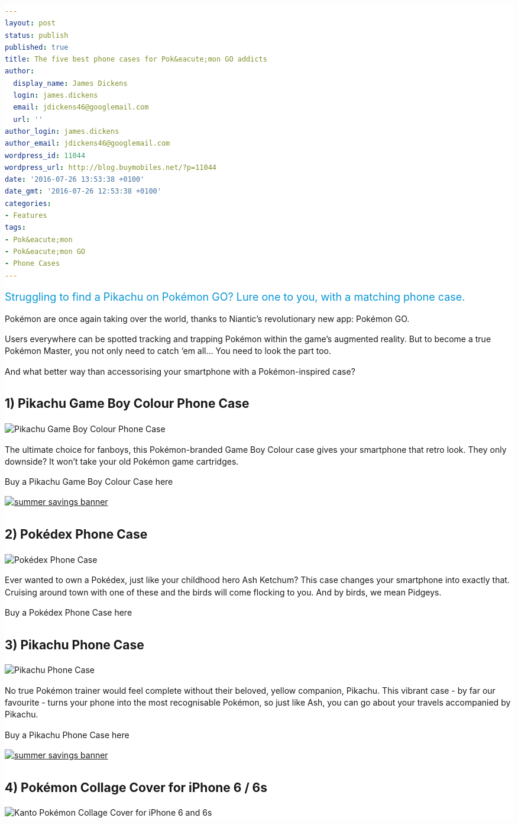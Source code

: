 ```yaml
---
layout: post
status: publish
published: true
title: The five best phone cases for Pok&eacute;mon GO addicts
author:
  display_name: James Dickens
  login: james.dickens
  email: jdickens46@googlemail.com
  url: ''
author_login: james.dickens
author_email: jdickens46@googlemail.com
wordpress_id: 11044
wordpress_url: http://blog.buymobiles.net/?p=11044
date: '2016-07-26 13:53:38 +0100'
date_gmt: '2016-07-26 12:53:38 +0100'
categories:
- Features
tags:
- Pok&eacute;mon
- Pok&eacute;mon GO
- Phone Cases
---
```

<p><span class="postStandFirst" style="color: #0896d5; line-height: 26px; font-size: 18px;">Struggling to find&nbsp;a Pikachu on&nbsp;Pok&eacute;mon GO? Lure one to you, with a matching phone case.</span></p>
<p>Pok&eacute;mon are once again taking over the world, thanks&nbsp;to&nbsp;Niantic&rsquo;s revolutionary new app: Pok&eacute;mon GO.</p>
<p>Users everywhere can be spotted tracking and trapping Pok&eacute;mon within the game&rsquo;s augmented reality. But to become a true Pok&eacute;mon Master, you not only need to catch &lsquo;em all&hellip; You need to look the part too.</p>
<p>And what better way than accessorising your smartphone with a Pok&eacute;mon-inspired case?</p>
<h2>1) Pikachu Game Boy Colour Phone Case</h2>
<p><img class="aligncenter wp-image-11045" src="https://a1comms-blog-buymobiles.storage.googleapis.com/2016/07/Pikachu-Game-Boy-Colour-Phone-Case.jpeg" alt="Pikachu Game Boy Colour Phone Case" width="600" height="599" /></p>
<p>The ultimate choice for fanboys, this Pok&eacute;mon-branded Game Boy Colour case gives your smartphone that retro look. They only downside? It won&rsquo;t take your old Pok&eacute;mon game cartridges.</p>
<p>Buy a Pikachu Game Boy Colour Case here</p>
<p><a href="http://www.buymobiles.net/offers?adnetwork=fcbk&amp;utm_source=Blog%20Advertising&amp;utm_medium=Banner&amp;utm_content=Summer%20Savings&amp;utm_campaign=Blog%20Traffic"><img class="aligncenter wp-image-11058" src="https://a1comms-blog-buymobiles.storage.googleapis.com/2016/07/summer-savings-banner.jpg" alt="summer savings banner" width="600" height="153" /></a></p>
<p></p>
<h2>2) Pok&eacute;dex Phone Case</h2>
<p><img class="aligncenter wp-image-11046" src="https://a1comms-blog-buymobiles.storage.googleapis.com/2016/07/Pok&eacute;dex-Phone-Case.jpg" alt="Pok&eacute;dex Phone Case" width="450" height="500" /></p>
<p>Ever wanted to own a Pok&eacute;dex, just like your childhood hero Ash Ketchum? This case changes your smartphone into exactly that. Cruising around town with one of these and the birds will come flocking to you. And by birds, we mean Pidgeys.</p>
<p>Buy a Pok&eacute;dex Phone Case here</p>
<p></p>
<h2>3) Pikachu Phone Case</h2>
<p><img class="aligncenter wp-image-11047" src="https://a1comms-blog-buymobiles.storage.googleapis.com/2016/07/Pikachu-Phone-Case.jpg" alt="Pikachu Phone Case" width="600" height="596" /></p>
<p>No true Pok&eacute;mon trainer would feel complete without their beloved, yellow companion, Pikachu. This vibrant&nbsp;case - by far our favourite - turns your phone into the most recognisable&nbsp;Pok&eacute;mon, so just like Ash, you can go about your travels accompanied by Pikachu.</p>
<p>Buy a Pikachu Phone Case here</p>
<p><a href="http://www.buymobiles.net/offers?adnetwork=fcbk&amp;utm_source=Blog%20Advertising&amp;utm_medium=Banner&amp;utm_content=Summer%20Savings&amp;utm_campaign=Blog%20Traffic"><img class="aligncenter wp-image-11058" src="https://a1comms-blog-buymobiles.storage.googleapis.com/2016/07/summer-savings-banner.jpg" alt="summer savings banner" width="600" height="153" /></a></p>
<p></p>
<h2>4) Pok&eacute;mon Collage Cover for iPhone 6 / 6s</h2>
<p><img class="aligncenter wp-image-11048" src="https://a1comms-blog-buymobiles.storage.googleapis.com/2016/07/Kanto-Pok&eacute;mon-Collage-Cover-for-iPhone-6-and-6s.jpg" alt="Kanto Pok&eacute;mon Collage Cover for iPhone 6 and 6s" width="450" height="514" /></p>